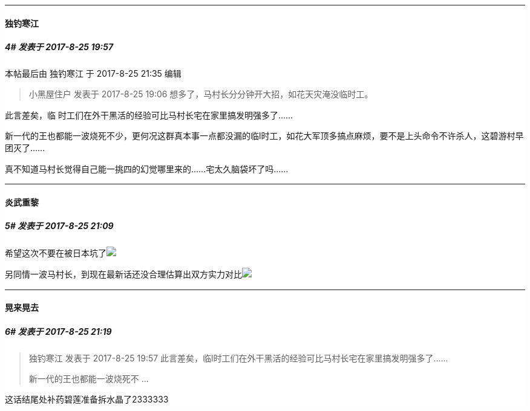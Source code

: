 




*****

####  独钓寒江  
##### 4#       发表于 2017-8-25 19:57



 本帖最后由 独钓寒江 于 2017-8-25 21:35 编辑 
<blockquote>小黑屋住户 发表于 2017-8-25 19:06
想多了，马村长分分钟开大招，如花天灾淹没临时工。</blockquote>
此言差矣，临 时工们在外干黑活的经验可比马村长宅在家里搞发明强多了……


新一代的王也都能一波烧死不少，更何况这群真本事一点都没漏的临l时工，如花大军顶多搞点麻烦，要不是上头命令不许杀人，这碧游村早团灭了……


真不知道马村长觉得自己能一挑四的幻觉哪里来的……宅太久脑袋坏了吗……







*****

####  炎武重黎  
##### 5#       发表于 2017-8-25 21:09




希望这次不要在被日本坑了<img src="https://static.saraba1st.com/image/smiley/face2017/100.png" referrerpolicy="no-referrer">


另同情一波马村长，到现在最新话还没合理估算出双方实力对比<img src="https://static.saraba1st.com/image/smiley/face2017/119.png" referrerpolicy="no-referrer">







*****

####  晃来晃去  
##### 6#       发表于 2017-8-25 21:19



<blockquote>独钓寒江 发表于 2017-8-25 19:57
此言差矣，临l时工们在外干黑活的经验可比马村长宅在家里搞发明强多了……


新一代的王也都能一波烧死不 ...</blockquote>
这话结尾处补药碧莲准备拆水晶了2333333






